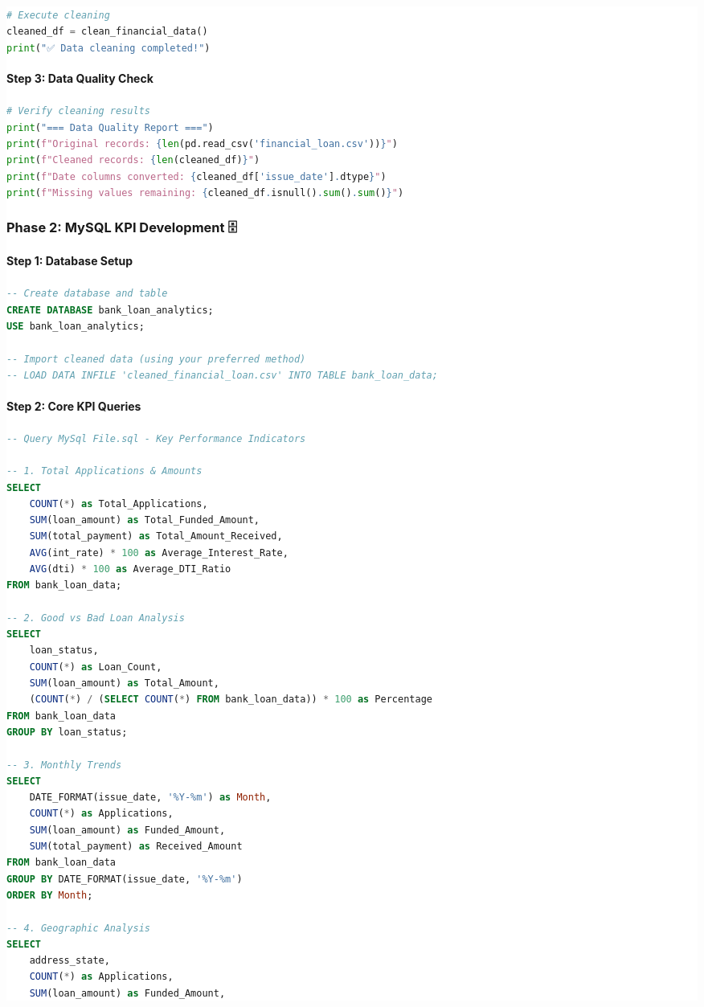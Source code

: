 ```python
# Execute cleaning
cleaned_df = clean_financial_data()
print("✅ Data cleaning completed!")
```

#### **Step 3: Data Quality Check**
```python
# Verify cleaning results
print("=== Data Quality Report ===")
print(f"Original records: {len(pd.read_csv('financial_loan.csv'))}")
print(f"Cleaned records: {len(cleaned_df)}")
print(f"Date columns converted: {cleaned_df['issue_date'].dtype}")
print(f"Missing values remaining: {cleaned_df.isnull().sum().sum()}")
```

### **Phase 2: MySQL KPI Development** 🗄️

#### **Step 1: Database Setup**
```sql
-- Create database and table
CREATE DATABASE bank_loan_analytics;
USE bank_loan_analytics;

-- Import cleaned data (using your preferred method)
-- LOAD DATA INFILE 'cleaned_financial_loan.csv' INTO TABLE bank_loan_data;
```

#### **Step 2: Core KPI Queries**
```sql
-- Query MySql File.sql - Key Performance Indicators

-- 1. Total Applications & Amounts
SELECT 
    COUNT(*) as Total_Applications,
    SUM(loan_amount) as Total_Funded_Amount,
    SUM(total_payment) as Total_Amount_Received,
    AVG(int_rate) * 100 as Average_Interest_Rate,
    AVG(dti) * 100 as Average_DTI_Ratio
FROM bank_loan_data;

-- 2. Good vs Bad Loan Analysis
SELECT 
    loan_status,
    COUNT(*) as Loan_Count,
    SUM(loan_amount) as Total_Amount,
    (COUNT(*) / (SELECT COUNT(*) FROM bank_loan_data)) * 100 as Percentage
FROM bank_loan_data 
GROUP BY loan_status;

-- 3. Monthly Trends
SELECT 
    DATE_FORMAT(issue_date, '%Y-%m') as Month,
    COUNT(*) as Applications,
    SUM(loan_amount) as Funded_Amount,
    SUM(total_payment) as Received_Amount
FROM bank_loan_data 
GROUP BY DATE_FORMAT(issue_date, '%Y-%m')
ORDER BY Month;

-- 4. Geographic Analysis
SELECT 
    address_state,
    COUNT(*) as Applications,
    SUM(loan_amount) as Funded_Amount,
```